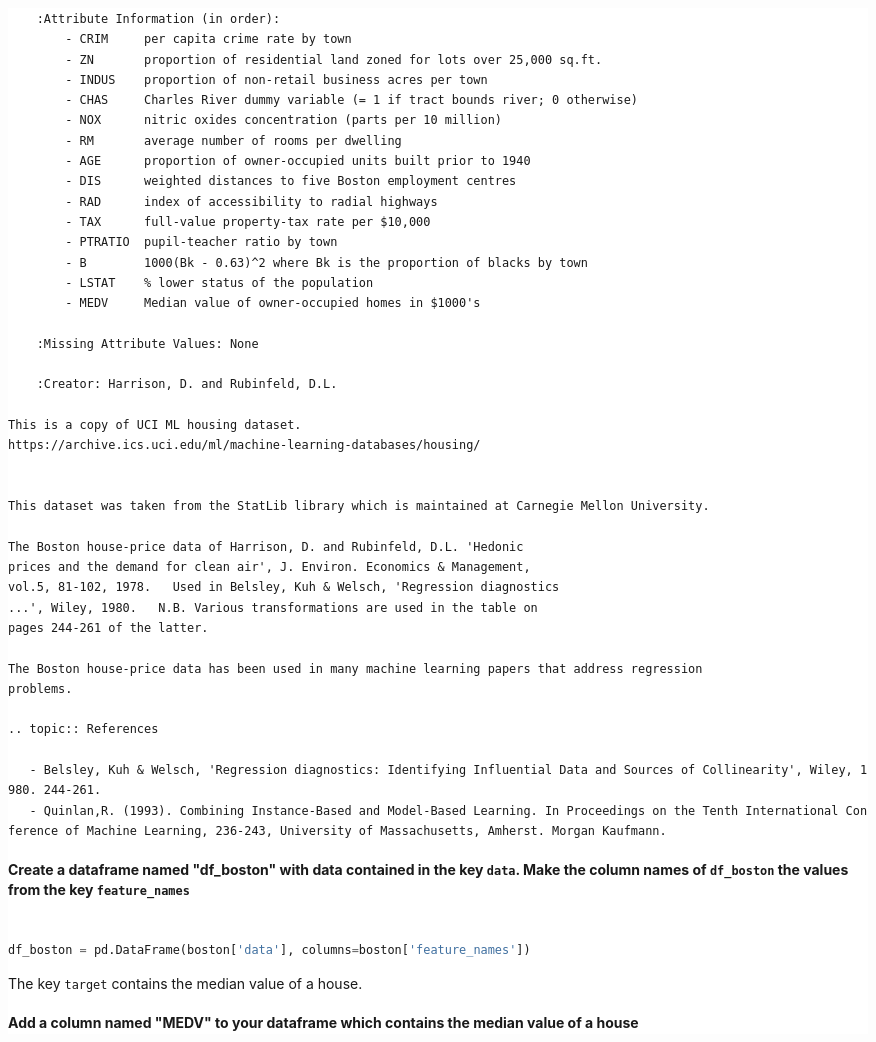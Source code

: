         :Attribute Information (in order):
            - CRIM     per capita crime rate by town
            - ZN       proportion of residential land zoned for lots over 25,000 sq.ft.
            - INDUS    proportion of non-retail business acres per town
            - CHAS     Charles River dummy variable (= 1 if tract bounds river; 0 otherwise)
            - NOX      nitric oxides concentration (parts per 10 million)
            - RM       average number of rooms per dwelling
            - AGE      proportion of owner-occupied units built prior to 1940
            - DIS      weighted distances to five Boston employment centres
            - RAD      index of accessibility to radial highways
            - TAX      full-value property-tax rate per $10,000
            - PTRATIO  pupil-teacher ratio by town
            - B        1000(Bk - 0.63)^2 where Bk is the proportion of blacks by town
            - LSTAT    % lower status of the population
            - MEDV     Median value of owner-occupied homes in $1000's
    
        :Missing Attribute Values: None
    
        :Creator: Harrison, D. and Rubinfeld, D.L.
    
    This is a copy of UCI ML housing dataset.
    https://archive.ics.uci.edu/ml/machine-learning-databases/housing/
    
    
    This dataset was taken from the StatLib library which is maintained at Carnegie Mellon University.
    
    The Boston house-price data of Harrison, D. and Rubinfeld, D.L. 'Hedonic
    prices and the demand for clean air', J. Environ. Economics & Management,
    vol.5, 81-102, 1978.   Used in Belsley, Kuh & Welsch, 'Regression diagnostics
    ...', Wiley, 1980.   N.B. Various transformations are used in the table on
    pages 244-261 of the latter.
    
    The Boston house-price data has been used in many machine learning papers that address regression
    problems.   
         
    .. topic:: References
    
       - Belsley, Kuh & Welsch, 'Regression diagnostics: Identifying Influential Data and Sources of Collinearity', Wiley, 1980. 244-261.
       - Quinlan,R. (1993). Combining Instance-Based and Model-Based Learning. In Proceedings on the Tenth International Conference of Machine Learning, 236-243, University of Massachusetts, Amherst. Morgan Kaufmann.
    


#### Create a dataframe named "df_boston" with data contained in the key `data`.  Make the column names of `df_boston` the values from the key `feature_names`


```python
    
df_boston = pd.DataFrame(boston['data'], columns=boston['feature_names'])
```

The key `target` contains the median value of a house.  

#### Add a column named "MEDV" to your dataframe which contains the median value of a house
